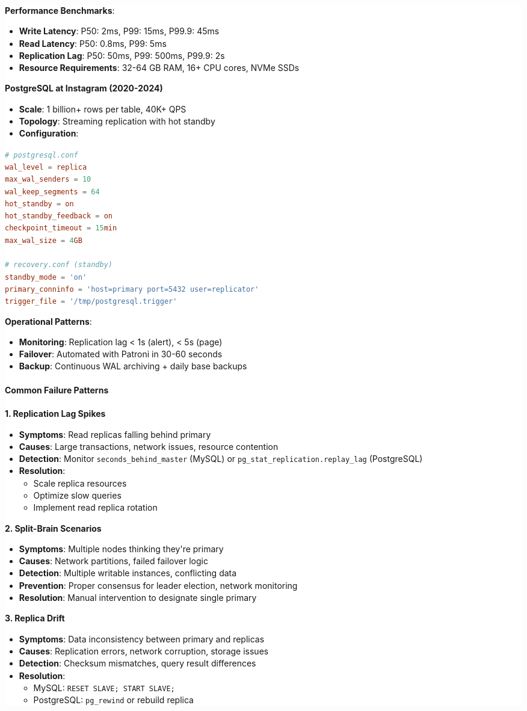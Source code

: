 **Performance Benchmarks**:
- **Write Latency**: P50: 2ms, P99: 15ms, P99.9: 45ms
- **Read Latency**: P50: 0.8ms, P99: 5ms
- **Replication Lag**: P50: 50ms, P99: 500ms, P99.9: 2s
- **Resource Requirements**: 32-64 GB RAM, 16+ CPU cores, NVMe SSDs

**PostgreSQL at Instagram (2020-2024)**
- **Scale**: 1 billion+ rows per table, 40K+ QPS
- **Topology**: Streaming replication with hot standby
- **Configuration**:
```conf
# postgresql.conf
wal_level = replica
max_wal_senders = 10
wal_keep_segments = 64
hot_standby = on
hot_standby_feedback = on
checkpoint_timeout = 15min
max_wal_size = 4GB

# recovery.conf (standby)
standby_mode = 'on'
primary_conninfo = 'host=primary port=5432 user=replicator'
trigger_file = '/tmp/postgresql.trigger'
```

**Operational Patterns**:
- **Monitoring**: Replication lag < 1s (alert), < 5s (page)
- **Failover**: Automated with Patroni in 30-60 seconds
- **Backup**: Continuous WAL archiving + daily base backups

#### Common Failure Patterns

**1. Replication Lag Spikes**
- **Symptoms**: Read replicas falling behind primary
- **Causes**: Large transactions, network issues, resource contention
- **Detection**: Monitor `seconds_behind_master` (MySQL) or `pg_stat_replication.replay_lag` (PostgreSQL)
- **Resolution**:
  - Scale replica resources
  - Optimize slow queries
  - Implement read replica rotation

**2. Split-Brain Scenarios**
- **Symptoms**: Multiple nodes thinking they're primary
- **Causes**: Network partitions, failed failover logic
- **Detection**: Multiple writable instances, conflicting data
- **Prevention**: Proper consensus for leader election, network monitoring
- **Resolution**: Manual intervention to designate single primary

**3. Replica Drift**
- **Symptoms**: Data inconsistency between primary and replicas
- **Causes**: Replication errors, network corruption, storage issues
- **Detection**: Checksum mismatches, query result differences
- **Resolution**:
  - MySQL: `RESET SLAVE; START SLAVE;`
  - PostgreSQL: `pg_rewind` or rebuild replica
